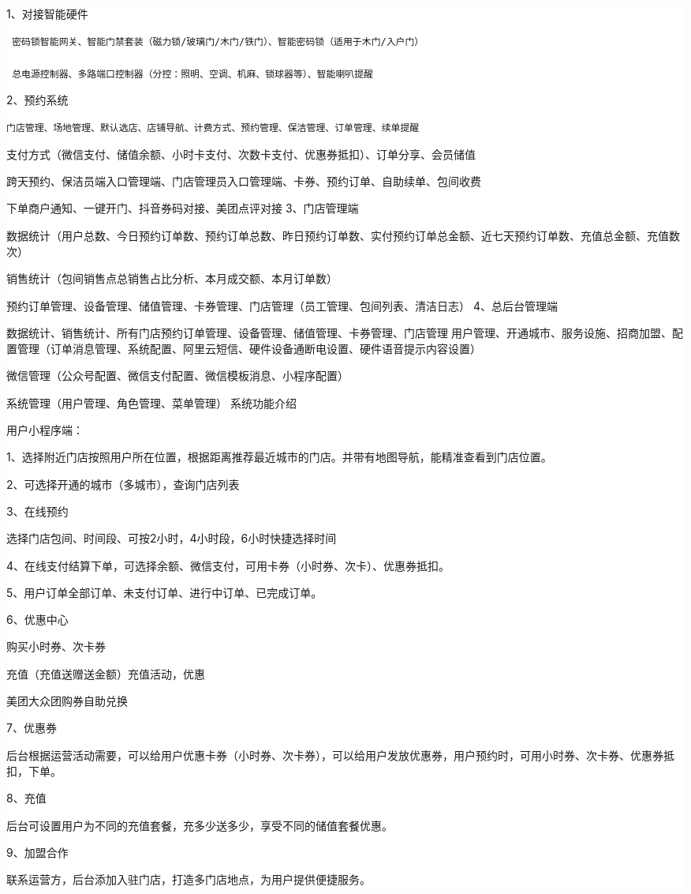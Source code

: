 1、对接智能硬件

     密码锁智能网关、智能门禁套装（磁力锁/玻璃门/木门/铁门）、智能密码锁（适用于木门/入户门）

     总电源控制器、多路端口控制器（分控：照明、空调、机麻、锁球器等）、智能喇叭提醒
2、预约系统

    门店管理、场地管理、默认选店、店铺导航、计费方式、预约管理、保洁管理、订单管理、续单提醒

   支付方式（微信支付、储值余额、小时卡支付、次数卡支付、优惠券抵扣）、订单分享、会员储值

   跨天预约、保洁员端入口管理端、门店管理员入口管理端、卡券、预约订单、自助续单、包间收费

   下单商户通知、一键开门、抖音券码对接、美团点评对接
3、门店管理端

   数据统计（用户总数、今日预约订单数、预约订单总数、昨日预约订单数、实付预约订单总金额、近七天预约订单数、充值总金额、充值数次）

  销售统计（包间销售点总销售占比分析、本月成交额、本月订单数）

预约订单管理、设备管理、储值管理、卡券管理、门店管理（员工管理、包间列表、清洁日志）
4、总后台管理端

  数据统计、销售统计、所有门店预约订单管理、设备管理、储值管理、卡券管理、门店管理
用户管理、开通城市、服务设施、招商加盟、配置管理（订单消息管理、系统配置、阿里云短信、硬件设备通断电设置、硬件语音提示内容设置）

微信管理（公众号配置、微信支付配置、微信模板消息、小程序配置）

系统管理（用户管理、角色管理、菜单管理）
系统功能介绍

用户小程序端：

1、选择附近门店按照用户所在位置，根据距离推荐最近城市的门店。并带有地图导航，能精准查看到门店位置。

2、可选择开通的城市（多城市），查询门店列表

3、在线预约

选择门店包间、时间段、可按2小时，4小时段，6小时快捷选择时间

4、在线支付结算下单，可选择余额、微信支付，可用卡券（小时券、次卡）、优惠券抵扣。

5、用户订单全部订单、未支付订单、进行中订单、已完成订单。

6、优惠中心

购买小时券、次卡券

充值（充值送赠送金额）充值活动，优惠

美团大众团购券自助兑换

7、优惠券

后台根据运营活动需要，可以给用户优惠卡券（小时券、次卡券），可以给用户发放优惠券，用户预约时，可用小时券、次卡券、优惠券抵扣，下单。

8、充值

后台可设置用户为不同的充值套餐，充多少送多少，享受不同的储值套餐优惠。

9、加盟合作

联系运营方，后台添加入驻门店，打造多门店地点，为用户提供便捷服务。
